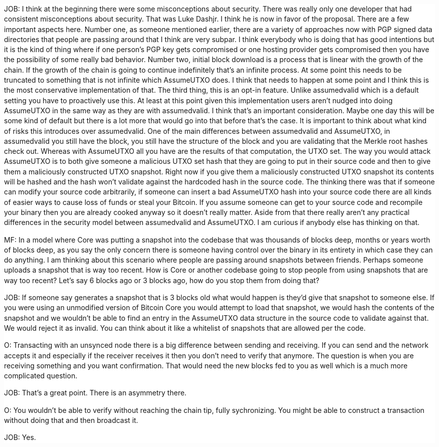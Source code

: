 JOB: I think at the beginning there were some misconceptions about security. There was really only one developer that had consistent misconceptions about security. That was Luke Dashjr. I think he is now in favor of the proposal. There are a few important aspects here. Number one, as someone mentioned earlier, there are a variety of approaches now with PGP signed data directories that people are passing around that I think are very subpar. I think everybody who is doing that has good intentions but it is the kind of thing where if one person’s PGP key gets compromised or one hosting provider gets compromised then you have the possibility of some really bad behavior. Number two, initial block download is a process that is linear with the growth of the chain. If the growth of the chain is going to continue indefinitely that’s an infinite process. At some point this needs to be truncated to something that is not infinite which AssumeUTXO does. I think that needs to happen at some point and I think this is the most conservative implementation of that. The third thing, this is an opt-in feature. Unlike assumedvalid which is a default setting you have to proactively use this. At least at this point given this implementation users aren’t nudged into doing AssumeUTXO in the same way as they are with assumedvalid. I think that’s an important consideration. Maybe one day this will be some kind of default but there is a lot more that would go into that before that’s the case. It is important to think about what kind of risks this introduces over assumedvalid. One of the main differences between assumedvalid and AssumeUTXO, in assumedvalid you still have the block, you still have the structure of the block and you are validating that the Merkle root hashes check out. Whereas with AssumeUTXO all you have are the results of that computation, the UTXO set. The way you would attack AssumeUTXO is to both give someone a malicious UTXO set hash that they are going to put in their source code and then to give them a maliciously constructed UTXO snapshot. Right now if you give them a maliciously constructed UTXO snapshot its contents will be hashed and the hash won’t validate against the hardcoded hash in the source code. The thinking there was that if someone can modify your source code arbitrarily, if someone can insert a bad AssumeUTXO hash into your source code there are all kinds of easier ways to cause loss of funds or steal your Bitcoin. If you assume someone can get to your source code and recompile your binary then you are already cooked anyway so it doesn’t really matter. Aside from that there really aren’t any practical differences in the security model between assumedvalid and AssumeUTXO. I am curious if anybody else has thinking on that.

MF: In a model where Core was putting a snapshot into the codebase that was thousands of blocks deep, months or years worth of blocks deep, as you say the only concern there is someone having control over the binary in its entirety in which case they can do anything. I am thinking about this scenario where people are passing around snapshots between friends. Perhaps someone uploads a snapshot that is way too recent. How is Core or another codebase going to stop people from using snapshots that are way too recent? Let’s say 6 blocks ago or 3 blocks ago, how do you stop them from doing that?

JOB: If someone say generates a snapshot that is 3 blocks old what would happen is they’d give that snapshot to someone else. If you were using an unmodified version of Bitcoin Core you would attempt to load that snapshot, we would hash the contents of the snapshot and we wouldn’t be able to find an entry in the AssumeUTXO data structure in the source code to validate against that. We would reject it as invalid. You can think about it like a whitelist of snapshots that are allowed per the code.

O: Transacting with an unsynced node there is a big difference between sending and receiving. If you can send and the network accepts it and especially if the receiver receives it then you don’t need to verify that anymore. The question is when you are receiving something and you want confirmation. That would need the new blocks fed to you as well which is a much more complicated question.

JOB: That’s a great point. There is an asymmetry there. 

O: You wouldn’t be able to verify without reaching the chain tip, fully sychronizing. You might be able to construct a transaction without doing that and then broadcast it.

JOB: Yes.
